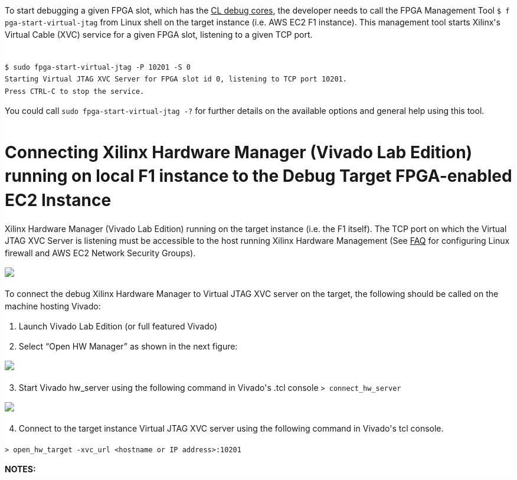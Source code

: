 To start debugging a given FPGA slot, which has the [CL debug cores](#embeddingDebugCores), the developer needs to call the FPGA Management Tool `$ fpga-start-virtual-jtag` from Linux shell on the target instance (i.e. AWS EC2 F1 instance). This management tool starts Xilinx's Virtual Cable (XVC) service for a given FPGA slot, listening to a given TCP port.

```

$ sudo fpga-start-virtual-jtag -P 10201 -S 0
Starting Virtual JTAG XVC Server for FPGA slot id 0, listening to TCP port 10201.
Press CTRL-C to stop the service.

```

You could call `sudo fpga-start-virtual-jtag -?` for further details on the available options and general help using this tool.



<a name="connectToTargetLocally"></a>
# Connecting Xilinx Hardware Manager (Vivado Lab Edition) running on local F1 instance to the Debug Target FPGA-enabled EC2 Instance

Xilinx Hardware Manager (Vivado Lab Edition) running on the target instance (i.e. the F1 itself). The TCP port on which the Virtual JTAG XVC Server is listening must be accessible to the host running Xilinx Hardware Management (See [FAQ](#faq) for configuring Linux firewall and AWS EC2 Network Security Groups).

<img src="./images/Virtual_JTAG_XVC_Server_F1_instance.jpg" width="600">

To connect the debug Xilinx Hardware Manager to Virtual JTAG XVC server on the target, the following should be called on the machine hosting Vivado:

1)	Launch Vivado Lab Edition (or full featured Vivado)

2)	Select “Open HW Manager” as shown in the next figure:


<img src="./images/Open_HW_Manager.jpg" width="600">




3)	Start Vivado hw_server using the following command in Vivado's .tcl console
`> connect_hw_server`


<img src="./images/connect_hw_server.jpg" width="600">




4)	Connect to the target instance Virtual JTAG XVC server using the following command in Vivado's tcl console.

`> open_hw_target -xvc_url <hostname or IP address>:10201`

**NOTES:**
